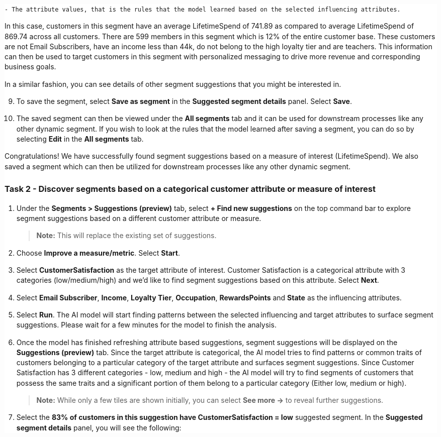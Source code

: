     - The attribute values, that is the rules that the model learned based on the selected influencing attributes. 

In this case, customers in this segment have an average LifetimeSpend of 741.89 as compared to average LifetimeSpend of 869.74 across all customers. There are 599 members in this segment which is 12% of the entire customer base. These customers are not Email Subscribers, have an income less than 44k, do not belong to the high loyalty tier and are teachers. This information can then be used to target customers in this segment with personalized messaging to drive more revenue and corresponding business goals. 

In a similar fashion, you can see details of other segment suggestions that you might be interested in. 

9.  To save the segment, select **Save as segment** in the **Suggested segment details** panel. Select **Save**. 
  
10. The saved segment can then be viewed under the **All segments** tab and it can be used for downstream processes like any other dynamic segment. If you wish to look at the rules that the model learned after saving a segment, you can do so by selecting **Edit** in the **All segments** tab. 

Congratulations! We have successfully found segment suggestions based on a measure of interest (LifetimeSpend). We also saved a segment which can then be utilized for downstream processes like any other dynamic segment. 


### Task 2 - Discover segments based on a categorical customer attribute or measure of interest 

1.  Under the **Segments > Suggestions (preview)** tab, select **+ Find new suggestions** on the top command bar to explore segment suggestions based on a different customer attribute or measure. 

    > **Note:** This will replace the existing set of suggestions. 

2.  Choose **Improve a measure/metric**. Select **Start**. 

3.  Select **CustomerSatisfaction** as the target attribute of interest. Customer Satisfaction is a categorical attribute with 3 categories (low/medium/high) and we’d like to find segment suggestions based on this attribute. Select **Next**. 

4.  Select **Email Subscriber**, **Income**, **Loyalty Tier**, **Occupation**, **RewardsPoints** and **State** as the influencing attributes. 

5.  Select **Run**. The AI model will start finding patterns between the selected influencing and target attributes to surface segment suggestions. Please wait for a few minutes for the model to finish the analysis. 

6.  Once the model has finished refreshing attribute based suggestions, segment suggestions will be displayed on the **Suggestions (preview)** tab. Since the target attribute is categorical, the AI model tries to find patterns or common traits of customers belonging to a particular category of the target attribute and surfaces segment suggestions. Since Customer Satisfaction has 3 different categories - low, medium and high - the AI model will try to find segments of customers that possess the same traits and a significant portion of them belong to a particular category (Either low, medium or high). 

    > **Note:** While only a few tiles are shown initially, you can select **See more ->** to reveal further suggestions. 

7.  Select the **83% of customers in this suggestion have CustomerSatisfaction = low** suggested segment. In the **Suggested segment details** panel, you will see the following: 
